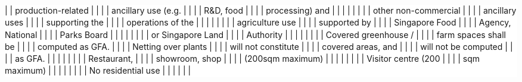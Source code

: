 |                      | production-related   |                      |
|                      | ancillary use (e.g.  |                      |
|                      | R&D, food            |                      |
|                      | processing) and      |                      |
|                      |                      |                      |
|                      | other non-commercial |                      |
|                      | ancillary uses       |                      |
|                      | supporting the       |                      |
|                      | operations of the    |                      |
|                      |                      |                      |
|                      | agriculture use      |                      |
|                      | supported by         |                      |
|                      | Singapore Food       |                      |
|                      | Agency, National     |                      |
|                      | Parks Board          |                      |
|                      |                      |                      |
|                      | or Singapore Land    |                      |
|                      | Authority            |                      |
|                      |                      |                      |
|                      | Covered greenhouse / |                      |
|                      | farm spaces shall be |                      |
|                      | computed as GFA.     |                      |
|                      | Netting over plants  |                      |
|                      | will not constitute  |                      |
|                      | covered areas, and   |                      |
|                      | will not be computed |                      |
|                      | as GFA.              |                      |
|                      |                      |                      |
|                      | Restaurant,          |                      |
|                      | showroom, shop       |                      |
|                      | (200sqm maximum)     |                      |
|                      |                      |                      |
|                      | Visitor centre (200  |                      |
|                      | sqm maximum)         |                      |
|                      |                      |                      |
|                      | No residential use   |                      |
|                      |                      |                      |